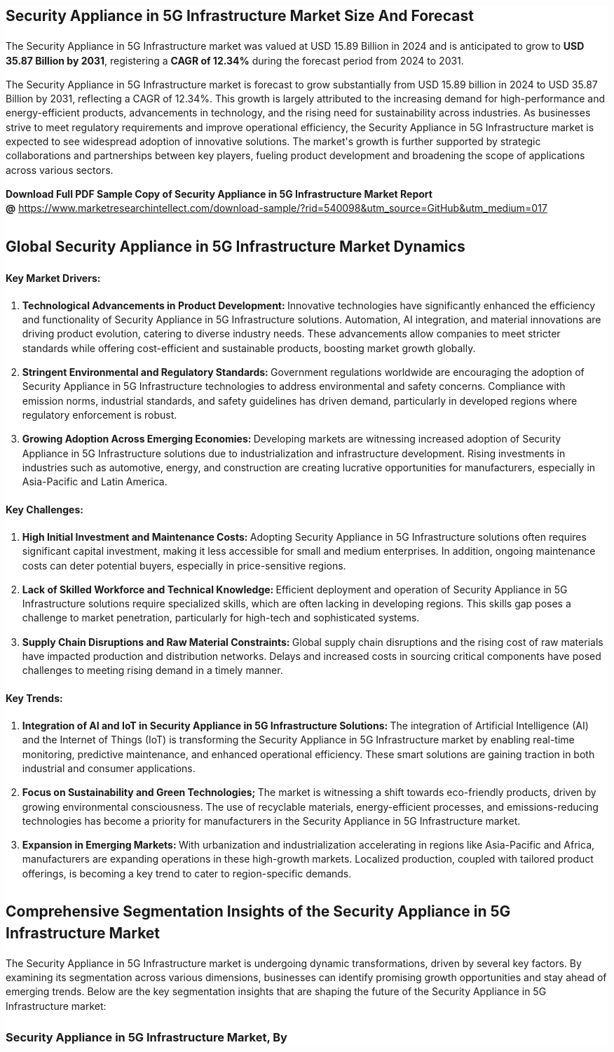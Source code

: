 <h2>Security Appliance in 5G Infrastructure  Market Size And Forecast</h2><p>The Security Appliance in 5G Infrastructure  market was valued at USD 15.89 Billion in 2024 and is anticipated to grow to <strong>USD 35.87 Billion by 2031</strong>, registering a <strong>CAGR of 12.34%</strong> during the forecast period from 2024 to 2031.</p><p>The Security Appliance in 5G Infrastructure  market is forecast to grow substantially from USD 15.89 billion in 2024 to USD 35.87 Billion by 2031, reflecting a CAGR of 12.34%. This growth is largely attributed to the increasing demand for high-performance and energy-efficient products, advancements in technology, and the rising need for sustainability across industries. As businesses strive to meet regulatory requirements and improve operational efficiency, the Security Appliance in 5G Infrastructure  market is expected to see widespread adoption of innovative solutions. The market's growth is further supported by strategic collaborations and partnerships between key players, fueling product development and broadening the scope of applications across various sectors.</p><p><strong>Download Full PDF Sample Copy of Security Appliance in 5G Infrastructure  Market Report @</strong>&nbsp;<a href="https://www.marketresearchintellect.com/download-sample/?rid=540098&amp;utm_source=GitHub&amp;utm_medium=017">https://www.marketresearchintellect.com/download-sample/?rid=540098&amp;utm_source=GitHub&amp;utm_medium=017</a></p><h2>Global Security Appliance in 5G Infrastructure  Market Dynamics</h2><h4><strong>Key Market Drivers:</strong></h4><ol><li><p><strong>Technological Advancements in Product Development:&nbsp;</strong>Innovative technologies have significantly enhanced the efficiency and functionality of Security Appliance in 5G Infrastructure  solutions. Automation, AI integration, and material innovations are driving product evolution, catering to diverse industry needs. These advancements allow companies to meet stricter standards while offering cost-efficient and sustainable products, boosting market growth globally.</p></li><li><p><strong>Stringent Environmental and Regulatory Standards:&nbsp;</strong>Government regulations worldwide are encouraging the adoption of Security Appliance in 5G Infrastructure  technologies to address environmental and safety concerns. Compliance with emission norms, industrial standards, and safety guidelines has driven demand, particularly in developed regions where regulatory enforcement is robust.</p></li><li><p><strong>Growing Adoption Across Emerging Economies:&nbsp;</strong>Developing markets are witnessing increased adoption of Security Appliance in 5G Infrastructure  solutions due to industrialization and infrastructure development. Rising investments in industries such as automotive, energy, and construction are creating lucrative opportunities for manufacturers, especially in Asia-Pacific and Latin America.</p></li></ol><h4><strong>Key Challenges:</strong></h4><ol><li><p><strong>High Initial Investment and Maintenance Costs:&nbsp;</strong>Adopting Security Appliance in 5G Infrastructure  solutions often requires significant capital investment, making it less accessible for small and medium enterprises. In addition, ongoing maintenance costs can deter potential buyers, especially in price-sensitive regions.</p></li><li><p><strong>Lack of Skilled Workforce and Technical Knowledge:&nbsp;</strong>Efficient deployment and operation of Security Appliance in 5G Infrastructure  solutions require specialized skills, which are often lacking in developing regions. This skills gap poses a challenge to market penetration, particularly for high-tech and sophisticated systems.</p></li><li><p><strong>Supply Chain Disruptions and Raw Material Constraints:&nbsp;</strong>Global supply chain disruptions and the rising cost of raw materials have impacted production and distribution networks. Delays and increased costs in sourcing critical components have posed challenges to meeting rising demand in a timely manner.</p></li></ol><h4><strong>Key Trends:</strong></h4><ol><li><p><strong>Integration of AI and IoT in Security Appliance in 5G Infrastructure  Solutions:&nbsp;</strong>The integration of Artificial Intelligence (AI) and the Internet of Things (IoT) is transforming the Security Appliance in 5G Infrastructure  market by enabling real-time monitoring, predictive maintenance, and enhanced operational efficiency. These smart solutions are gaining traction in both industrial and consumer applications.</p></li><li><p><strong>Focus on Sustainability and Green Technologies;&nbsp;</strong>The market is witnessing a shift towards eco-friendly products, driven by growing environmental consciousness. The use of recyclable materials, energy-efficient processes, and emissions-reducing technologies has become a priority for manufacturers in the Security Appliance in 5G Infrastructure  market.</p></li><li><p><strong>Expansion in Emerging Markets:&nbsp;</strong>With urbanization and industrialization accelerating in regions like Asia-Pacific and Africa, manufacturers are expanding operations in these high-growth markets. Localized production, coupled with tailored product offerings, is becoming a key trend to cater to region-specific demands.</p></li></ol><div class="article-main__content" data-test-id="publishing-text-block"><h2>Comprehensive Segmentation Insights of the Security Appliance in 5G Infrastructure  Market</h2><p>The Security Appliance in 5G Infrastructure  market is undergoing dynamic transformations, driven by several key factors. By examining its segmentation across various dimensions, businesses can identify promising growth opportunities and stay ahead of emerging trends. Below are the key segmentation insights that are shaping the future of the Security Appliance in 5G Infrastructure  market:</p><h3><strong>Security Appliance in 5G Infrastructure  Market, By
